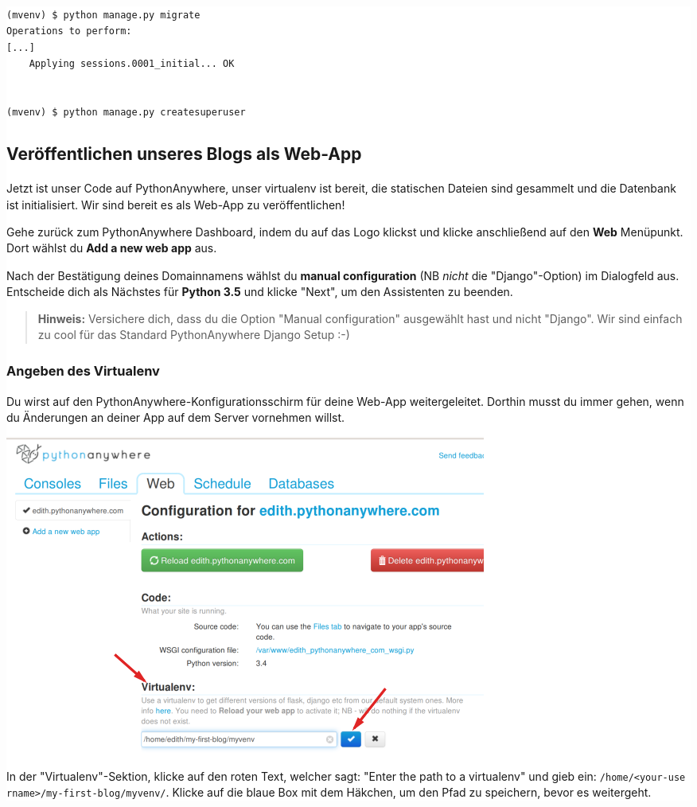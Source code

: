 ```
(mvenv) $ python manage.py migrate 
Operations to perform: 
[...]
    Applying sessions.0001_initial... OK 


(mvenv) $ python manage.py createsuperuser
```

## Veröffentlichen unseres Blogs als Web-App

Jetzt ist unser Code auf PythonAnywhere, unser virtualenv ist bereit, die statischen Dateien sind gesammelt und die Datenbank ist initialisiert. Wir sind bereit es als Web-App zu veröffentlichen!

Gehe zurück zum PythonAnywhere Dashboard, indem du auf das Logo klickst und klicke anschließend auf den **Web** Menüpunkt. Dort wählst du **Add a new web app** aus.

Nach der Bestätigung deines Domainnamens wählst du **manual configuration** (NB *nicht* die "Django"-Option) im Dialogfeld aus. Entscheide dich als Nächstes für **Python 3.5** und klicke "Next", um den Assistenten zu beenden.

> **Hinweis:** Versichere dich, dass du die Option "Manual configuration" ausgewählt hast und nicht "Django". Wir sind einfach zu cool für das Standard PythonAnywhere Django Setup :-)

### Angeben des Virtualenv

Du wirst auf den PythonAnywhere-Konfigurationsschirm für deine Web-App weitergeleitet. Dorthin musst du immer gehen, wenn du Änderungen an deiner App auf dem Server vornehmen willst.

![](images/pythonanywhere_web_tab_virtualenv.png)

In der "Virtualenv"-Sektion, klicke auf den roten Text, welcher sagt: "Enter the path to a virtualenv" und gieb ein: `/home/<your-username>/my-first-blog/myvenv/`. Klicke auf die blaue Box mit dem Häkchen, um den Pfad zu speichern, bevor es weitergeht.
